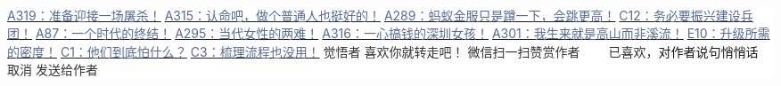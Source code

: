 <ne-p id="a30c14f9ea265c6b9fd4211104a2e439" data-lake-id="a30c14f9ea265c6b9fd4211104a2e439">[<ne-text id="ue3ae22d9" style="color: rgb(87, 107, 149);">A319：准备迎接一场屠杀！</ne-text>](http://mp.weixin.qq.com/s?__biz=MzIzMDYwOTM0Mg==&mid=2247485036&idx=1&sn=ff52df7559e0a6ed8230922ebd2af71a&chksm=e8b19ebddfc617ab0eca4ed1a66c5227d328155954d6704be456950fb3926e59e5288f7877cf&scene=21#wechat_redirect)</ne-p> <ne-p id="86b38844bf2c915454cf8ce7f4542ce1" data-lake-id="86b38844bf2c915454cf8ce7f4542ce1">[<ne-text id="u39e63574" ne-bold="true" style="color: rgb(87, 107, 149);">A315：认命吧，做个普通人也挺好的！</ne-text>](http://mp.weixin.qq.com/s?__biz=MzIzMDYwOTM0Mg==&mid=2247485008&idx=1&sn=bcaf70c42d4676c8f69de9f9ead1e495&chksm=e8b19e81dfc617973ba40200519407186760e32843fc6f379020da6160b0ba89870dadcae5fa&scene=21#wechat_redirect)</ne-p> <ne-p id="1dc5ddc4798ae3ed21b28e66163b216b" data-lake-id="1dc5ddc4798ae3ed21b28e66163b216b">[<ne-text id="uebc84e00" style="color: rgb(87, 107, 149);">A289：蚂蚁金服只是蹲一下，会跳更高！</ne-text>](http://mp.weixin.qq.com/s?__biz=MzIzMDYwOTM0Mg==&mid=2247484822&idx=1&sn=ea2d818adee1bf400b0af9ed69bcd297&chksm=e8b19d47dfc61451b7291d6369b3391b9b8b06e08f9f5eed482a15c58075880a0029c50aed9a&scene=21#wechat_redirect)</ne-p> <ne-p id="578d041584efd11b273bb8d2548be788" data-lake-id="578d041584efd11b273bb8d2548be788">[<ne-text id="ua112ba5c" style="color: rgb(87, 107, 149);">C12：务必要振兴建设兵团！</ne-text>](http://mp.weixin.qq.com/s?__biz=MzAxNDk1NjI2Mw==&mid=2247484193&idx=1&sn=88c86597191d0c97a411f9ea6f7b7c5d&chksm=9b8a20a9acfda9bfae819e8e42531fe6d523dd244ef0fc0c0787ab812540108c181f7ec2ffa9&scene=21#wechat_redirect)</ne-p> <ne-p id="bf5e3f3a213fc5275a480e7827787bc8" data-lake-id="bf5e3f3a213fc5275a480e7827787bc8">[<ne-text id="u47ec823c" style="color: rgb(87, 107, 149);">A87：一个时代的终结！</ne-text>](http://mp.weixin.qq.com/s?__biz=MzAxNDk1NjI2Mw==&mid=2247484762&idx=1&sn=d662f3af14db0c25fa540a7a2ddcd9c7&chksm=9b8a26d2acfdafc45a58be632dd4ca60b92b89f4863b60d6e1a8b6790ee3590878cb1669209a&scene=21#wechat_redirect)</ne-p> <ne-p id="058fa35a2a350f8a3ed846bbd4c3487c" data-lake-id="058fa35a2a350f8a3ed846bbd4c3487c">[<ne-text id="u98c12b79" style="color: rgb(87, 107, 149);">A295：当代女性的两难！</ne-text>](http://mp.weixin.qq.com/s?__biz=MzIzMDYwOTM0Mg==&mid=2247484854&idx=1&sn=6851afe306f7b89d23728018ea32b7f2&chksm=e8b19d67dfc61471955b15021ac11c5fff9f1607977e9df1bd2bbfabc2deb3dea5c98e369c55&scene=21#wechat_redirect)</ne-p> <ne-p id="89586978edb3d0a0a5703e6e07e1d38e" data-lake-id="89586978edb3d0a0a5703e6e07e1d38e">[<ne-text id="uee92f60a" style="color: rgb(87, 107, 149);">A316：一心搞钱的深圳女孩！</ne-text>](http://mp.weixin.qq.com/s?__biz=MzAxNDk1NjI2Mw==&mid=2247486289&idx=1&sn=9504efb0a54b228c61c928794417eaef&chksm=9b8a28d9acfda1cf65ca57c386f1c0a90c457c01d6d1f2ba222e38c2059ca3eb07c94252721f&scene=21#wechat_redirect)</ne-p> <ne-p id="f6663d2dad5e5dd994128aa5536a3c2d" data-lake-id="f6663d2dad5e5dd994128aa5536a3c2d">[<ne-text id="u855aeab8" style="color: rgb(87, 107, 149);">A301：我生来就是高山而非溪流！</ne-text>](http://mp.weixin.qq.com/s?__biz=MzIzMDYwOTM0Mg==&mid=2247484895&idx=1&sn=241f68fd60c1b47239beef7573364ceb&chksm=e8b19d0edfc6141856def733b4a1fd20332b7083f1234182452387fcfe12cebb015db7bfbeec&scene=21#wechat_redirect)</ne-p> <ne-p id="f4a406aac2d4901f9d18021403753603" data-lake-id="f4a406aac2d4901f9d18021403753603">[<ne-text id="u0052df44" style="color: rgb(87, 107, 149);">E10：升级所需的密度！</ne-text>](http://mp.weixin.qq.com/s?__biz=MzAxNDk1NjI2Mw==&mid=2247485337&idx=1&sn=e93780b3d10de5b467e71f326eb12838&chksm=9b8a2411acfdad07d858079223ba3eda77fe88caa8d769030eb67c15f5511fab584f8d1244ca&scene=21#wechat_redirect)</ne-p> <ne-p id="99e498bcbc982efac085aa782ae84f12" data-lake-id="99e498bcbc982efac085aa782ae84f12">[<ne-text id="ua2fdab10" style="color: rgb(87, 107, 149);">C1：他们到底怕什么？</ne-text>](http://mp.weixin.qq.com/s?__biz=MzAxNDk1NjI2Mw==&mid=2247483898&idx=1&sn=1b0a50386e9e89d2750dec717236f0aa&chksm=9b8a2272acfdab64235b35ee5e91b8cac6172144207251636e1345fc570aa1601f59eff7f442&scene=21#wechat_redirect)</ne-p> <ne-p id="b62481711c9b7a32aad11521b779d8a7" data-lake-id="b62481711c9b7a32aad11521b779d8a7">[<ne-text id="u48dbc224" style="color: rgb(87, 107, 149);">C3：梳理流程也没用！</ne-text>](http://mp.weixin.qq.com/s?__biz=MzAxNDk1NjI2Mw==&mid=2247483989&idx=1&sn=ee70dacfd980f041379d91ae947ece44&chksm=9b8a21ddacfda8cb28bf62d6f53531e8a8ebce2de96396e50ec7e7e144fffe502ec6faee3415&scene=21#wechat_redirect)</ne-p> <ne-p id="4d8bdc5ff5f9e5ec42f8c85cc0695dd2" data-lake-id="4d8bdc5ff5f9e5ec42f8c85cc0695dd2"><ne-text id="ud7098c29" style="color: rgb(51, 51, 51);">觉悟者</ne-text></ne-p> <ne-p id="2eaa9cd8e107f275796e91b2d6beac9c" data-lake-id="2eaa9cd8e107f275796e91b2d6beac9c"><ne-text id="udd46ad39" style="color: rgb(51, 51, 51);">喜欢你就转走吧！</ne-text></ne-p> <ne-p id="9db559677af6972c547d668c88c9ae21" data-lake-id="9db559677af6972c547d668c88c9ae21"><ne-text id="u8a1e4c7d" ne-bold="true" style="color: rgb(51, 51, 51);">微信扫一扫赞赏作者</ne-text><ne-text id="ud07c0824" ne-bold="true" style="color: rgb(255, 255, 255);">赞赏</ne-text></ne-p> <ne-p id="eae24241b7ceb9aa3a7cb08ad9b93eb7" data-lake-id="eae24241b7ceb9aa3a7cb08ad9b93eb7"><ne-text id="u577bca07" style="color: rgb(51, 51, 51);">已喜欢，</ne-text><ne-text id="u2bc10e1a">对作者说句悄悄话</ne-text></ne-p> <ne-p id="b9b674a2261d687cd995eb42e36f6949" data-lake-id="b9b674a2261d687cd995eb42e36f6949"><ne-text id="u4a9bb810" style="color: rgb(51, 51, 51);">取消</ne-text></ne-p> <ne-p id="6e2d5b5ef8b459ce2293fb5a405c72ac" data-lake-id="6e2d5b5ef8b459ce2293fb5a405c72ac"><ne-text id="u1ff6a2e0" ne-fontsize="14" ne-bold="true" style="color: rgb(51, 51, 51);">发送给作者</ne-text></ne-p> <ne-p id="2ae6ba283b553aaf698b58a92e81c681" data-lake-id="2ae6ba283b553aaf698b58a92e81c681"><ne-text id="uc68d1775" ne-bold="true" style="color: rgb(255, 255, 255);">发送</ne-text></ne-p>